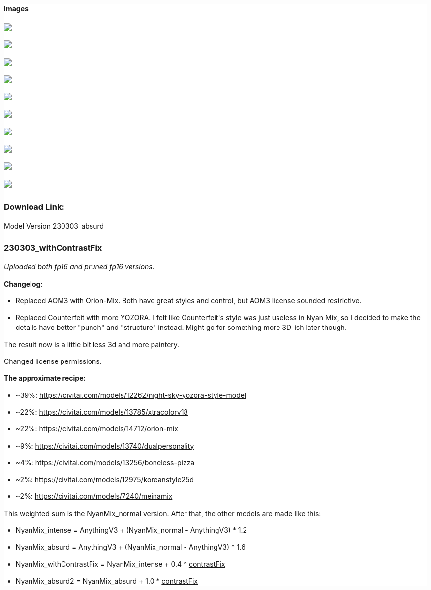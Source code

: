 #### Images

<p><img src="https://image.civitai.com/xG1nkqKTMzGDvpLrqFT7WA/252b84c0-477a-4bfb-561c-75af21558300/width=450/186523.jpeg" /></p>

<p><img src="https://image.civitai.com/xG1nkqKTMzGDvpLrqFT7WA/b9f0f5fa-2af2-4a30-0dcc-272c525ba900/width=450/186495.jpeg" /></p>

<p><img src="https://image.civitai.com/xG1nkqKTMzGDvpLrqFT7WA/17d97b19-68e8-450b-c680-251155703600/width=450/186517.jpeg" /></p>

<p><img src="https://image.civitai.com/xG1nkqKTMzGDvpLrqFT7WA/8fe36c85-01a3-4cff-86d4-dc60fbf1bf00/width=450/186496.jpeg" /></p>

<p><img src="https://image.civitai.com/xG1nkqKTMzGDvpLrqFT7WA/f32b3790-4f63-439f-420f-793c2602d100/width=450/186516.jpeg" /></p>

<p><img src="https://image.civitai.com/xG1nkqKTMzGDvpLrqFT7WA/ff4e7a95-5120-4f0e-0177-db586ecf6400/width=450/186522.jpeg" /></p>

<p><img src="https://image.civitai.com/xG1nkqKTMzGDvpLrqFT7WA/7e335c00-74cc-4239-b6cd-ba19a6498b00/width=450/186534.jpeg" /></p>

<p><img src="https://image.civitai.com/xG1nkqKTMzGDvpLrqFT7WA/92e9b19b-f86b-4158-5dcc-6e825f952800/width=450/186539.jpeg" /></p>

<p><img src="https://image.civitai.com/xG1nkqKTMzGDvpLrqFT7WA/d55d3509-d961-4d54-8552-747721199e00/width=450/186538.jpeg" /></p>

<p><img src="https://image.civitai.com/xG1nkqKTMzGDvpLrqFT7WA/b0f42f5e-2b2a-4c94-e308-bc664f3a6f00/width=450/186540.jpeg" /></p>

### Download Link:

[Model Version 230303_absurd](https://civitai.com/api/download/models/18147)

### 230303_withContrastFix

<p><em>Uploaded both fp16 and pruned fp16 versions.</em></p><p><strong>Changelog</strong>:</p><ul><li><p>Replaced AOM3 with Orion-Mix. Both have great styles and control, but AOM3 license sounded restrictive.</p></li><li><p>Replaced Counterfeit with more YOZORA. I felt like Counterfeit's style was just useless in Nyan Mix, so I decided to make the details have better "punch" and "structure" instead. Might go for something more 3D-ish later though.</p></li></ul><p>The result now is a little bit less 3d and more paintery.</p><p>Changed license permissions.</p><p></p><p><strong>The approximate recipe:</strong></p><ul><li><p>~39%: <a target="_blank" rel="ugc" href="https://civitai.com/models/12262/night-sky-yozora-style-model">https://civitai.com/models/12262/night-sky-yozora-style-model</a></p></li><li><p>~22%: <a target="_blank" rel="ugc" href="https://civitai.com/models/13785/xtracolorv18">https://civitai.com/models/13785/xtracolorv18</a></p></li><li><p>~22%: <a target="_blank" rel="ugc" href="https://civitai.com/models/14712/orion-mix">https://civitai.com/models/14712/orion-mix</a></p></li><li><p>~9%: <a target="_blank" rel="ugc" href="https://civitai.com/models/13740/dualpersonality">https://civitai.com/models/13740/dualpersonality</a></p></li><li><p>~4%: <a target="_blank" rel="ugc" href="https://civitai.com/models/13256/boneless-pizza">https://civitai.com/models/13256/boneless-pizza</a></p></li><li><p>~2%: <a target="_blank" rel="ugc" href="https://civitai.com/models/12975/koreanstyle25d">https://civitai.com/models/12975/koreanstyle25d</a></p></li><li><p>~2%: <a target="_blank" rel="ugc" href="https://civitai.com/models/7240/meinamix">https://civitai.com/models/7240/meinamix</a></p></li></ul><p>This weighted sum is the NyanMix_normal version. After that, the other models are made like this:</p><ul><li><p>NyanMix_intense = AnythingV3 + (NyanMix_normal - AnythingV3) * 1.2</p></li><li><p>NyanMix_absurd = AnythingV3 + (NyanMix_normal - AnythingV3) * 1.6</p></li><li><p>NyanMix_withContrastFix = NyanMix_intense + 0.4 * <a target="_blank" rel="ugc" href="https://civitai.com/models/8765/theovercomer8s-contrast-fix-sd15sd21-768">contrastFix</a></p></li><li><p>NyanMix_absurd2 = NyanMix_absurd + 1.0 * <a target="_blank" rel="ugc" href="https://civitai.com/models/8765/theovercomer8s-contrast-fix-sd15sd21-768">contrastFix</a></p><p></p></li></ul>
